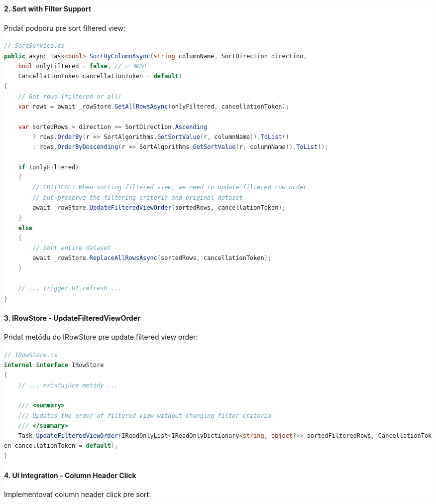 #### 2. **Sort with Filter Support**

Pridať podporu pre sort filtered view:

```csharp
// SortService.cs
public async Task<bool> SortByColumnAsync(string columnName, SortDirection direction,
    bool onlyFiltered = false, // ✅ NOVÉ
    CancellationToken cancellationToken = default)
{
    // Get rows (filtered or all)
    var rows = await _rowStore.GetAllRowsAsync(onlyFiltered, cancellationToken);

    var sortedRows = direction == SortDirection.Ascending
        ? rows.OrderBy(r => SortAlgorithms.GetSortValue(r, columnName)).ToList()
        : rows.OrderByDescending(r => SortAlgorithms.GetSortValue(r, columnName)).ToList();

    if (onlyFiltered)
    {
        // CRITICAL: When sorting filtered view, we need to update filtered row order
        // but preserve the filtering criteria and original dataset
        await _rowStore.UpdateFilteredViewOrder(sortedRows, cancellationToken);
    }
    else
    {
        // Sort entire dataset
        await _rowStore.ReplaceAllRowsAsync(sortedRows, cancellationToken);
    }

    // ... trigger UI refresh ...
}
```

#### 3. **IRowStore - UpdateFilteredViewOrder**

Pridať metódu do IRowStore pre update filtered view order:

```csharp
// IRowStore.cs
internal interface IRowStore
{
    // ... existujúce metódy ...

    /// <summary>
    /// Updates the order of filtered view without changing filter criteria
    /// </summary>
    Task UpdateFilteredViewOrder(IReadOnlyList<IReadOnlyDictionary<string, object?>> sortedFilteredRows, CancellationToken cancellationToken = default);
}
```

#### 4. **UI Integration - Column Header Click**

Implementovať column header click pre sort:
